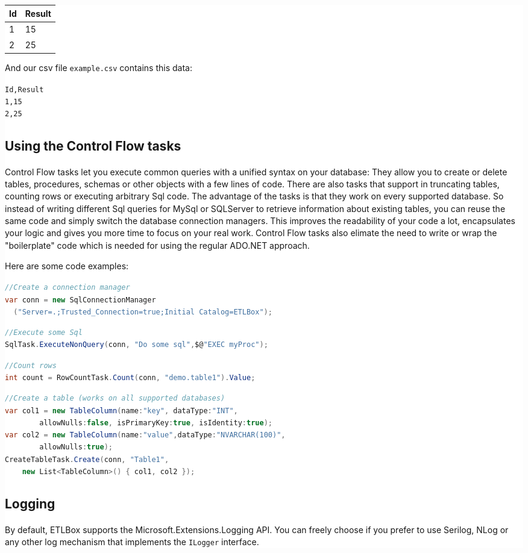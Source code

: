 Id|Result
--|------
1 |15
2 |25

And our csv file `example.csv` contains this data:

```csv
Id,Result
1,15
2,25
```

## Using the Control Flow tasks

Control Flow tasks let you execute common queries with a unified syntax on your database: They allow you to create or delete tables, procedures, schemas or other objects with a few lines of code. There are also tasks that support in truncating tables, counting rows or executing arbitrary Sql code. The advantage of the tasks is that they work on every supported database. So instead of writing different Sql queries for MySql or SQLServer to retrieve information about existing tables, you can reuse the same code and simply switch the database connection managers. This improves the readability of your code a lot, encapsulates your logic and gives you more time to focus on your real work. Control Flow tasks also elimate the need to write or wrap the "boilerplate" code which is needed for using the regular ADO.NET approach.

Here are some code examples:

```C#
//Create a connection manager 
var conn = new SqlConnectionManager
  ("Server=.;Trusted_Connection=true;Initial Catalog=ETLBox");
```

```C#
//Execute some Sql
SqlTask.ExecuteNonQuery(conn, "Do some sql",$@"EXEC myProc");
```

```C#
//Count rows
int count = RowCountTask.Count(conn, "demo.table1").Value;
```

```C#
//Create a table (works on all supported databases)
var col1 = new TableColumn(name:"key", dataType:"INT", 
        allowNulls:false, isPrimaryKey:true, isIdentity:true);
var col2 = new TableColumn(name:"value",dataType:"NVARCHAR(100)",
        allowNulls:true);
CreateTableTask.Create(conn, "Table1", 
    new List<TableColumn>() { col1, col2 });
```

## Logging

By default, ETLBox supports the Microsoft.Extensions.Logging API. You can freely choose if you prefer to use Serilog, NLog or any other log mechanism that implements the `ILogger` interface. 
